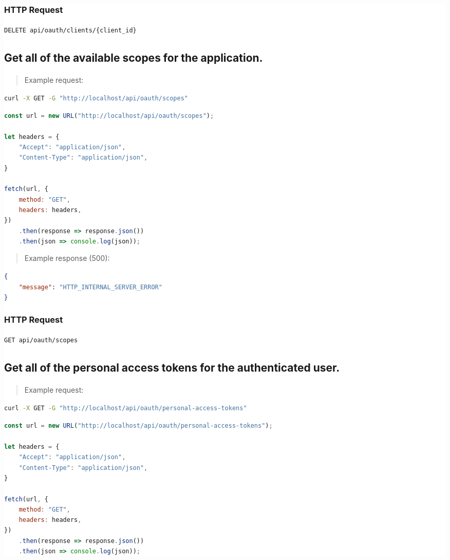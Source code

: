 
### HTTP Request
`DELETE api/oauth/clients/{client_id}`





## Get all of the available scopes for the application.

> Example request:

```bash
curl -X GET -G "http://localhost/api/oauth/scopes" 
```

```javascript
const url = new URL("http://localhost/api/oauth/scopes");

let headers = {
    "Accept": "application/json",
    "Content-Type": "application/json",
}

fetch(url, {
    method: "GET",
    headers: headers,
})
    .then(response => response.json())
    .then(json => console.log(json));
```

> Example response (500):

```json
{
    "message": "HTTP_INTERNAL_SERVER_ERROR"
}
```

### HTTP Request
`GET api/oauth/scopes`





## Get all of the personal access tokens for the authenticated user.

> Example request:

```bash
curl -X GET -G "http://localhost/api/oauth/personal-access-tokens" 
```

```javascript
const url = new URL("http://localhost/api/oauth/personal-access-tokens");

let headers = {
    "Accept": "application/json",
    "Content-Type": "application/json",
}

fetch(url, {
    method: "GET",
    headers: headers,
})
    .then(response => response.json())
    .then(json => console.log(json));
```